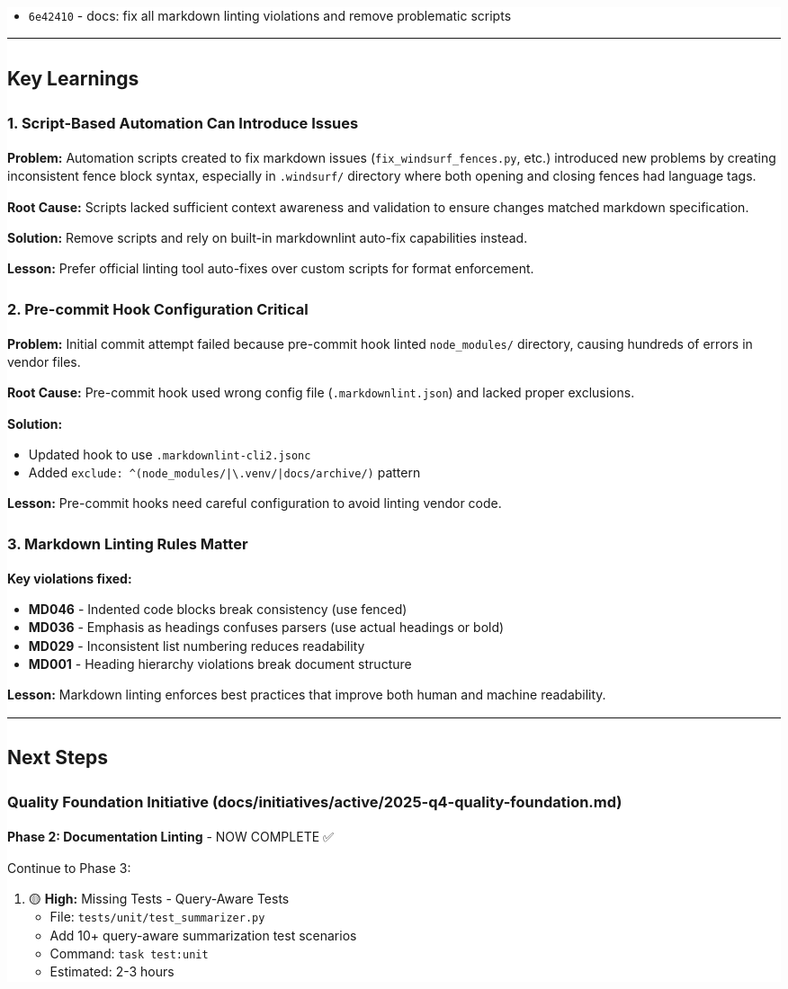- `6e42410` - docs: fix all markdown linting violations and remove problematic scripts

---

## Key Learnings

### 1. Script-Based Automation Can Introduce Issues
**Problem:** Automation scripts created to fix markdown issues (`fix_windsurf_fences.py`, etc.) introduced new problems by creating inconsistent fence block syntax, especially in `.windsurf/` directory where both opening and closing fences had language tags.

**Root Cause:** Scripts lacked sufficient context awareness and validation to ensure changes matched markdown specification.

**Solution:** Remove scripts and rely on built-in markdownlint auto-fix capabilities instead.

**Lesson:** Prefer official linting tool auto-fixes over custom scripts for format enforcement.

### 2. Pre-commit Hook Configuration Critical
**Problem:** Initial commit attempt failed because pre-commit hook linted `node_modules/` directory, causing hundreds of errors in vendor files.

**Root Cause:** Pre-commit hook used wrong config file (`.markdownlint.json`) and lacked proper exclusions.

**Solution:** 
- Updated hook to use `.markdownlint-cli2.jsonc`
- Added `exclude: ^(node_modules/|\.venv/|docs/archive/)` pattern

**Lesson:** Pre-commit hooks need careful configuration to avoid linting vendor code.

### 3. Markdown Linting Rules Matter
**Key violations fixed:**
- **MD046** - Indented code blocks break consistency (use fenced)
- **MD036** - Emphasis as headings confuses parsers (use actual headings or bold)
- **MD029** - Inconsistent list numbering reduces readability
- **MD001** - Heading hierarchy violations break document structure

**Lesson:** Markdown linting enforces best practices that improve both human and machine readability.

---

## Next Steps

### Quality Foundation Initiative (docs/initiatives/active/2025-q4-quality-foundation.md)

**Phase 2: Documentation Linting** - NOW COMPLETE ✅

Continue to Phase 3:

1. 🟡 **High:** Missing Tests - Query-Aware Tests
   - File: `tests/unit/test_summarizer.py`
   - Add 10+ query-aware summarization test scenarios
   - Command: `task test:unit`
   - Estimated: 2-3 hours
